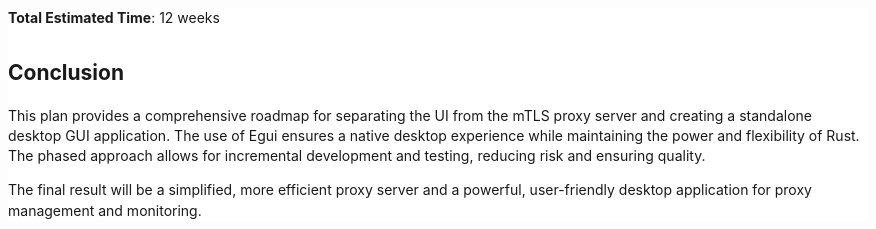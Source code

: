 **Total Estimated Time**: 12 weeks

## Conclusion

This plan provides a comprehensive roadmap for separating the UI from the mTLS proxy server and creating a standalone desktop GUI application. The use of Egui ensures a native desktop experience while maintaining the power and flexibility of Rust. The phased approach allows for incremental development and testing, reducing risk and ensuring quality.

The final result will be a simplified, more efficient proxy server and a powerful, user-friendly desktop application for proxy management and monitoring.
